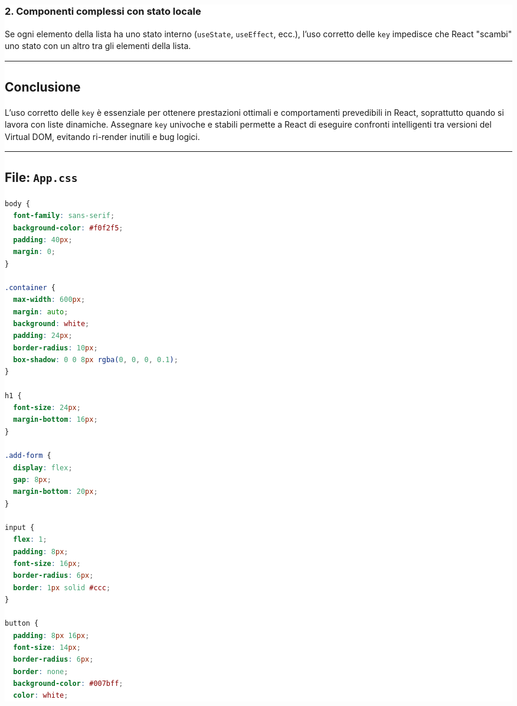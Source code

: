 ### 2. **Componenti complessi con stato locale**

Se ogni elemento della lista ha uno stato interno (`useState`, `useEffect`, ecc.), l’uso corretto delle `key` impedisce che React "scambi" uno stato con un altro tra gli elementi della lista.

---

## **Conclusione**

L’uso corretto delle `key` è essenziale per ottenere prestazioni ottimali e comportamenti prevedibili in React, soprattutto quando si lavora con liste dinamiche. Assegnare `key` univoche e stabili permette a React di eseguire confronti intelligenti tra versioni del Virtual DOM, evitando ri-render inutili e bug logici.






---

## File: `App.css`

```css
body {
  font-family: sans-serif;
  background-color: #f0f2f5;
  padding: 40px;
  margin: 0;
}

.container {
  max-width: 600px;
  margin: auto;
  background: white;
  padding: 24px;
  border-radius: 10px;
  box-shadow: 0 0 8px rgba(0, 0, 0, 0.1);
}

h1 {
  font-size: 24px;
  margin-bottom: 16px;
}

.add-form {
  display: flex;
  gap: 8px;
  margin-bottom: 20px;
}

input {
  flex: 1;
  padding: 8px;
  font-size: 16px;
  border-radius: 6px;
  border: 1px solid #ccc;
}

button {
  padding: 8px 16px;
  font-size: 14px;
  border-radius: 6px;
  border: none;
  background-color: #007bff;
  color: white;
```